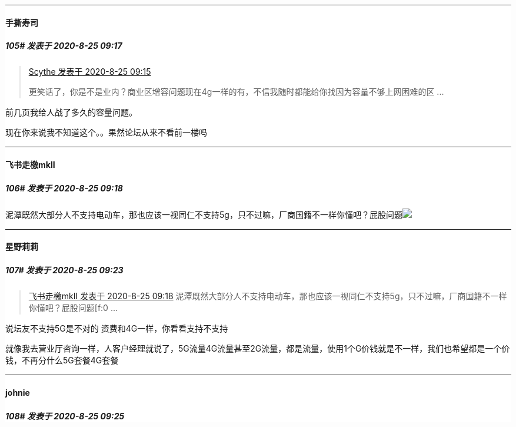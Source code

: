 




-----

####  手撕寿司  
##### 105#       发表于 2020-8-25 09:17



<blockquote><a href="httphttps://bbs.saraba1st.com/2b/forum.php?mod=redirect&amp;goto=findpost&amp;pid=48542387&amp;ptid=1956353" target="_blank">Scythe 发表于 2020-8-25 09:15</a>

更笑话了，你是不是业内？商业区增容问题现在4g一样的有，不信我随时都能给你找因为容量不够上网困难的区 ...</blockquote>
前几页我给人战了多久的容量问题。

现在你来说我不知道这个。。果然论坛从来不看前一楼吗







-----

####  飞书走檄mkII  
##### 106#       发表于 2020-8-25 09:18




泥潭既然大部分人不支持电动车，那也应该一视同仁不支持5g，只不过嘛，厂商国籍不一样你懂吧？屁股问题<img src="https://static.saraba1st.com/image/smiley/face2017/067.png" referrerpolicy="no-referrer">







-----

####  星野莉莉  
##### 107#       发表于 2020-8-25 09:23



<blockquote><a href="httphttps://bbs.saraba1st.com/2b/forum.php?mod=redirect&amp;goto=findpost&amp;pid=48542406&amp;ptid=1956353" target="_blank">飞书走檄mkII 发表于 2020-8-25 09:18</a>
泥潭既然大部分人不支持电动车，那也应该一视同仁不支持5g，只不过嘛，厂商国籍不一样你懂吧？屁股问题[f:0 ...</blockquote>
说坛友不支持5G是不对的
资费和4G一样，你看看支持不支持

就像我去营业厅咨询一样，人客户经理就说了，5G流量4G流量甚至2G流量，都是流量，使用1个G价钱就是不一样，我们也希望都是一个价钱，不再分什么5G套餐4G套餐







-----

####  johnie  
##### 108#       发表于 2020-8-25 09:25
